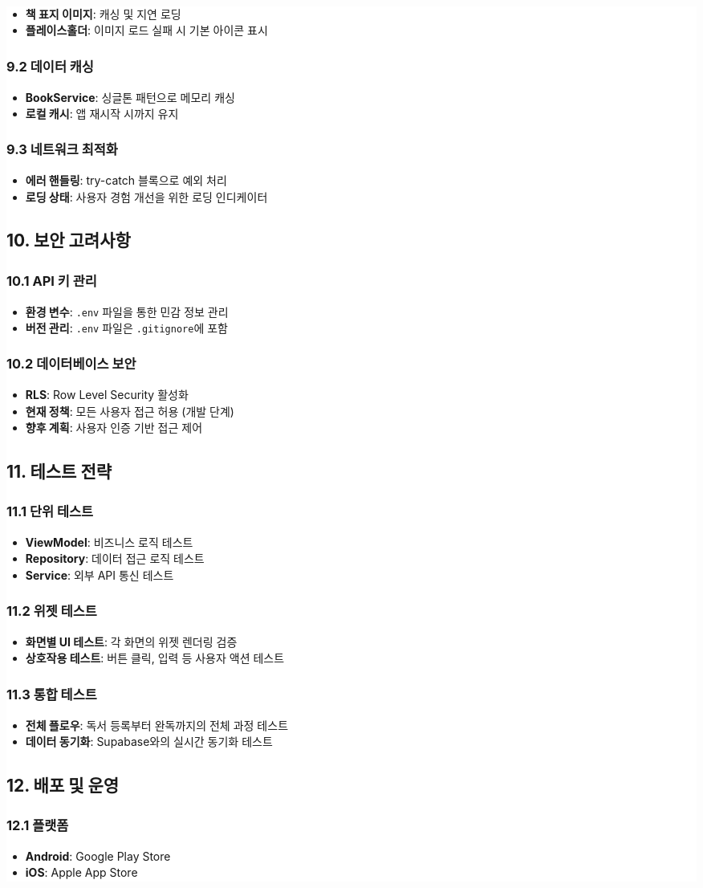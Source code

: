 - **책 표지 이미지**: 캐싱 및 지연 로딩
- **플레이스홀더**: 이미지 로드 실패 시 기본 아이콘 표시

### 9.2 데이터 캐싱

- **BookService**: 싱글톤 패턴으로 메모리 캐싱
- **로컬 캐시**: 앱 재시작 시까지 유지

### 9.3 네트워크 최적화

- **에러 핸들링**: try-catch 블록으로 예외 처리
- **로딩 상태**: 사용자 경험 개선을 위한 로딩 인디케이터

## 10. 보안 고려사항

### 10.1 API 키 관리

- **환경 변수**: `.env` 파일을 통한 민감 정보 관리
- **버전 관리**: `.env` 파일은 `.gitignore`에 포함

### 10.2 데이터베이스 보안

- **RLS**: Row Level Security 활성화
- **현재 정책**: 모든 사용자 접근 허용 (개발 단계)
- **향후 계획**: 사용자 인증 기반 접근 제어

## 11. 테스트 전략

### 11.1 단위 테스트

- **ViewModel**: 비즈니스 로직 테스트
- **Repository**: 데이터 접근 로직 테스트
- **Service**: 외부 API 통신 테스트

### 11.2 위젯 테스트

- **화면별 UI 테스트**: 각 화면의 위젯 렌더링 검증
- **상호작용 테스트**: 버튼 클릭, 입력 등 사용자 액션 테스트

### 11.3 통합 테스트

- **전체 플로우**: 독서 등록부터 완독까지의 전체 과정 테스트
- **데이터 동기화**: Supabase와의 실시간 동기화 테스트

## 12. 배포 및 운영

### 12.1 플랫폼

- **Android**: Google Play Store
- **iOS**: Apple App Store

